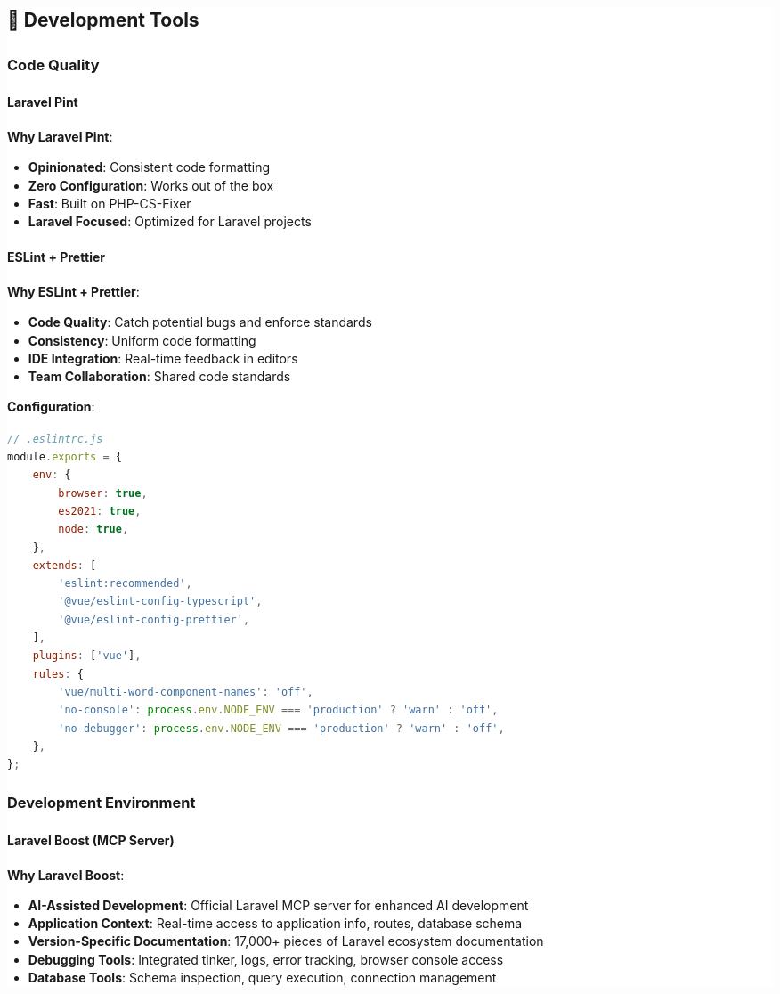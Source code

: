 
## 🔧 Development Tools

### Code Quality
#### Laravel Pint
**Why Laravel Pint**:
- **Opinionated**: Consistent code formatting
- **Zero Configuration**: Works out of the box
- **Fast**: Built on PHP-CS-Fixer
- **Laravel Focused**: Optimized for Laravel projects

#### ESLint + Prettier
**Why ESLint + Prettier**:
- **Code Quality**: Catch potential bugs and enforce standards
- **Consistency**: Uniform code formatting
- **IDE Integration**: Real-time feedback in editors
- **Team Collaboration**: Shared code standards

**Configuration**:
```javascript
// .eslintrc.js
module.exports = {
    env: {
        browser: true,
        es2021: true,
        node: true,
    },
    extends: [
        'eslint:recommended',
        '@vue/eslint-config-typescript',
        '@vue/eslint-config-prettier',
    ],
    plugins: ['vue'],
    rules: {
        'vue/multi-word-component-names': 'off',
        'no-console': process.env.NODE_ENV === 'production' ? 'warn' : 'off',
        'no-debugger': process.env.NODE_ENV === 'production' ? 'warn' : 'off',
    },
};
```

### Development Environment
#### Laravel Boost (MCP Server)
**Why Laravel Boost**:
- **AI-Assisted Development**: Official Laravel MCP server for enhanced AI development
- **Application Context**: Real-time access to application info, routes, database schema
- **Version-Specific Documentation**: 17,000+ pieces of Laravel ecosystem documentation
- **Debugging Tools**: Integrated tinker, logs, error tracking, browser console access
- **Database Tools**: Schema inspection, query execution, connection management
